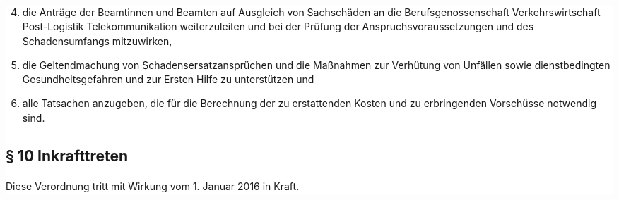 4.  die Anträge der Beamtinnen und Beamten auf Ausgleich von Sachschäden an die Berufsgenossenschaft Verkehrswirtschaft Post-Logistik Telekommunikation weiterzuleiten und bei der Prüfung der Anspruchsvoraussetzungen und des Schadensumfangs mitzuwirken,


5.  die Geltendmachung von Schadensersatzansprüchen und die Maßnahmen zur Verhütung von Unfällen sowie dienstbedingten Gesundheitsgefahren und zur Ersten Hilfe zu unterstützen und


6.  alle Tatsachen anzugeben, die für die Berechnung der zu erstattenden Kosten und zu erbringenden Vorschüsse notwendig sind.





## § 10 Inkrafttreten

Diese Verordnung tritt mit Wirkung vom 1. Januar 2016 in Kraft.

